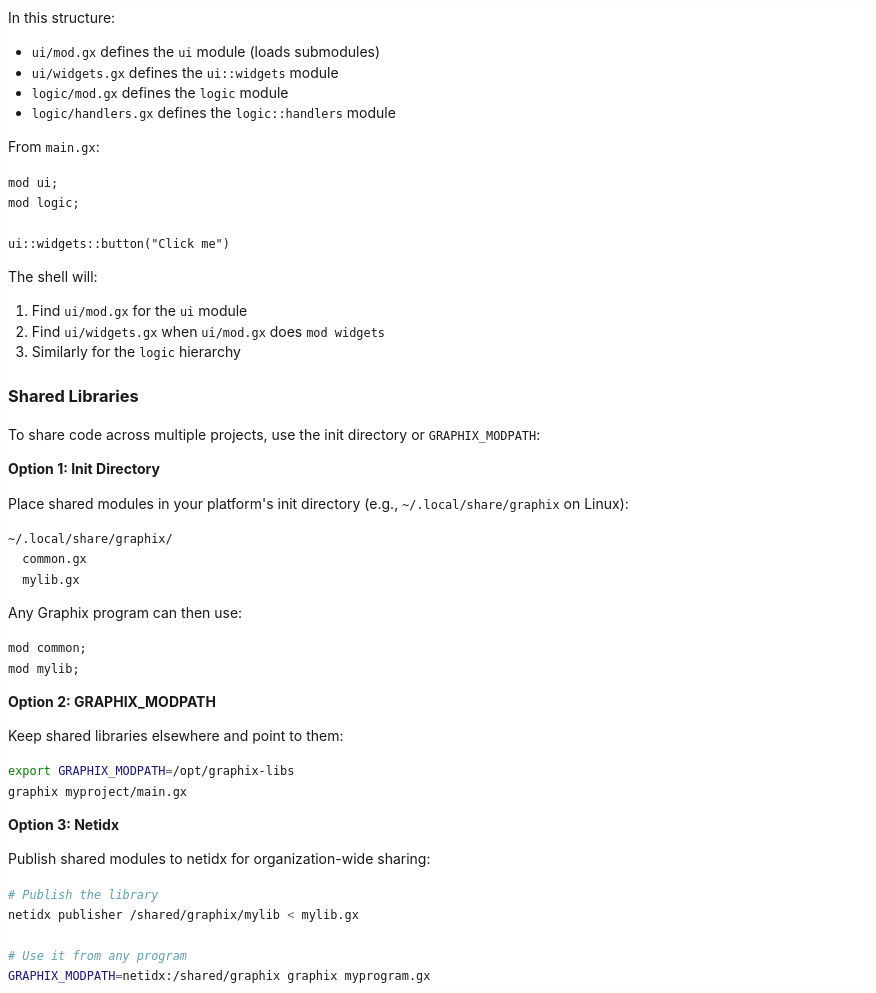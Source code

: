 In this structure:
- `ui/mod.gx` defines the `ui` module (loads submodules)
- `ui/widgets.gx` defines the `ui::widgets` module
- `logic/mod.gx` defines the `logic` module
- `logic/handlers.gx` defines the `logic::handlers` module

From `main.gx`:
```graphix
mod ui;
mod logic;

ui::widgets::button("Click me")
```

The shell will:
1. Find `ui/mod.gx` for the `ui` module
2. Find `ui/widgets.gx` when `ui/mod.gx` does `mod widgets`
3. Similarly for the `logic` hierarchy

### Shared Libraries

To share code across multiple projects, use the init directory or `GRAPHIX_MODPATH`:

**Option 1: Init Directory**

Place shared modules in your platform's init directory (e.g., `~/.local/share/graphix` on Linux):

```
~/.local/share/graphix/
  common.gx
  mylib.gx
```

Any Graphix program can then use:
```graphix
mod common;
mod mylib;
```

**Option 2: GRAPHIX_MODPATH**

Keep shared libraries elsewhere and point to them:

```bash
export GRAPHIX_MODPATH=/opt/graphix-libs
graphix myproject/main.gx
```

**Option 3: Netidx**

Publish shared modules to netidx for organization-wide sharing:

```bash
# Publish the library
netidx publisher /shared/graphix/mylib < mylib.gx

# Use it from any program
GRAPHIX_MODPATH=netidx:/shared/graphix graphix myprogram.gx
```
